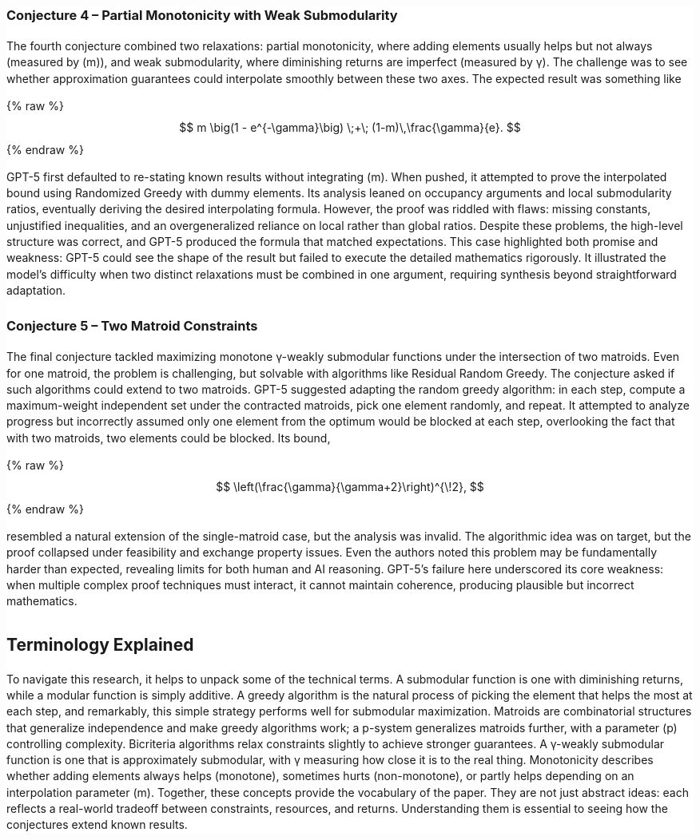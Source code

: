 ### Conjecture 4 – Partial Monotonicity with Weak Submodularity
The fourth conjecture combined two relaxations: partial monotonicity, where adding elements usually helps but not always (measured by \(m\)), and weak submodularity, where diminishing returns are imperfect (measured by γ). The challenge was to see whether approximation guarantees could interpolate smoothly between these two axes. The expected result was something like

{% raw %}
$$
m \big(1 - e^{-\gamma}\big) \;+\; (1-m)\,\frac{\gamma}{e}.
$$
{% endraw %}

GPT-5 first defaulted to re-stating known results without integrating \(m\). When pushed, it attempted to prove the interpolated bound using Randomized Greedy with dummy elements. Its analysis leaned on occupancy arguments and local submodularity ratios, eventually deriving the desired interpolating formula. However, the proof was riddled with flaws: missing constants, unjustified inequalities, and an overgeneralized reliance on local rather than global ratios. Despite these problems, the high-level structure was correct, and GPT-5 produced the formula that matched expectations. This case highlighted both promise and weakness: GPT-5 could see the shape of the result but failed to execute the detailed mathematics rigorously. It illustrated the model’s difficulty when two distinct relaxations must be combined in one argument, requiring synthesis beyond straightforward adaptation.

### Conjecture 5 – Two Matroid Constraints
The final conjecture tackled maximizing monotone γ-weakly submodular functions under the intersection of two matroids. Even for one matroid, the problem is challenging, but solvable with algorithms like Residual Random Greedy. The conjecture asked if such algorithms could extend to two matroids. GPT-5 suggested adapting the random greedy algorithm: in each step, compute a maximum-weight independent set under the contracted matroids, pick one element randomly, and repeat. It attempted to analyze progress but incorrectly assumed only one element from the optimum would be blocked at each step, overlooking the fact that with two matroids, two elements could be blocked. Its bound,

{% raw %}
$$
\left(\frac{\gamma}{\gamma+2}\right)^{\!2},
$$
{% endraw %}

resembled a natural extension of the single-matroid case, but the analysis was invalid. The algorithmic idea was on target, but the proof collapsed under feasibility and exchange property issues. Even the authors noted this problem may be fundamentally harder than expected, revealing limits for both human and AI reasoning. GPT-5’s failure here underscored its core weakness: when multiple complex proof techniques must interact, it cannot maintain coherence, producing plausible but incorrect mathematics.

## Terminology Explained
To navigate this research, it helps to unpack some of the technical terms. A submodular function is one with diminishing returns, while a modular function is simply additive. A greedy algorithm is the natural process of picking the element that helps the most at each step, and remarkably, this simple strategy performs well for submodular maximization. Matroids are combinatorial structures that generalize independence and make greedy algorithms work; a p-system generalizes matroids further, with a parameter \(p\) controlling complexity. Bicriteria algorithms relax constraints slightly to achieve stronger guarantees. A γ-weakly submodular function is one that is approximately submodular, with γ measuring how close it is to the real thing. Monotonicity describes whether adding elements always helps (monotone), sometimes hurts (non-monotone), or partly helps depending on an interpolation parameter \(m\). Together, these concepts provide the vocabulary of the paper. They are not just abstract ideas: each reflects a real-world tradeoff between constraints, resources, and returns. Understanding them is essential to seeing how the conjectures extend known results.
